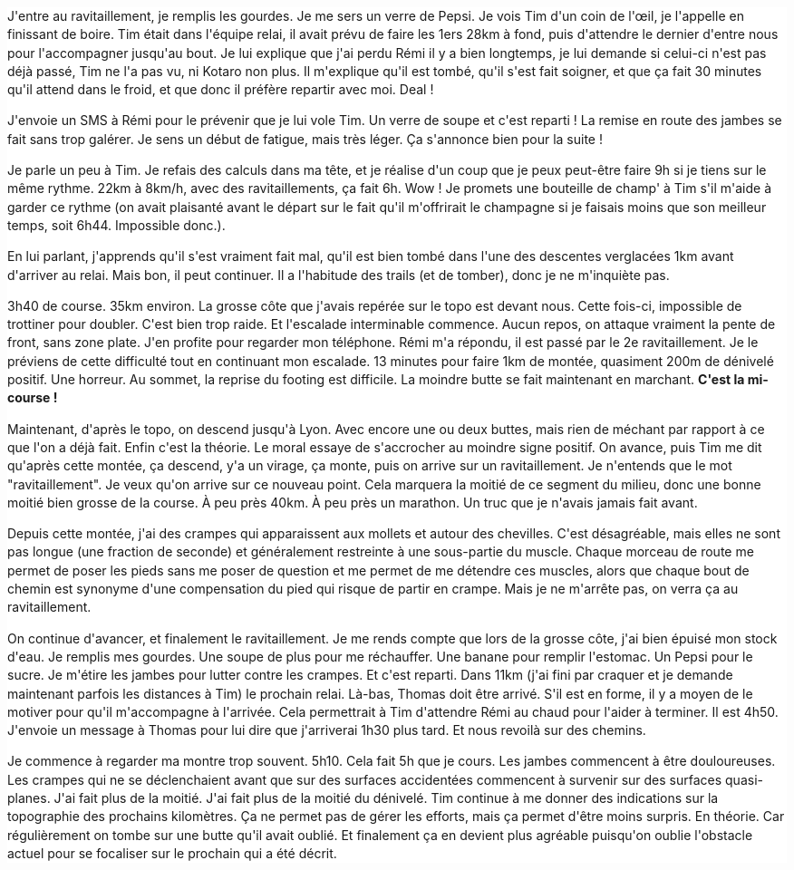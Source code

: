 J'entre au ravitaillement, je remplis les gourdes. Je me sers un verre de Pepsi. Je vois Tim d'un coin de l'œil, je l'appelle en finissant de boire. Tim était dans l'équipe relai, il avait prévu de faire les 1ers 28km à fond, puis d'attendre le dernier d'entre nous pour l'accompagner jusqu'au bout. Je lui explique que j'ai perdu Rémi il y a bien longtemps, je lui demande si celui-ci n'est pas déjà passé, Tim ne l'a pas vu, ni Kotaro non plus. Il m'explique qu'il est tombé, qu'il s'est fait soigner, et que ça fait 30 minutes qu'il attend dans le froid, et que donc il préfère repartir avec moi. Deal !

J'envoie un SMS à Rémi pour le prévenir que je lui vole Tim. Un verre de soupe et c'est reparti ! La remise en route des jambes se fait sans trop galérer. Je sens un début de fatigue, mais très léger. Ça s'annonce bien pour la suite !

Je parle un peu à Tim. Je refais des calculs dans ma tête, et je réalise d'un coup que je peux peut-être faire 9h si je tiens sur le même rythme. 22km à 8km/h, avec des ravitaillements, ça fait 6h. Wow ! Je promets une bouteille de champ' à Tim s'il m'aide à garder ce rythme (on avait plaisanté avant le départ sur le fait qu'il m'offrirait le champagne si je faisais moins que son meilleur temps, soit 6h44. Impossible donc.). 

En lui parlant, j'apprends qu'il s'est vraiment fait mal, qu'il est bien tombé dans l'une des descentes verglacées 1km avant d'arriver au relai. Mais bon, il peut continuer. Il a l'habitude des trails (et de tomber), donc je ne m'inquiète pas.

3h40 de course. 35km environ. La grosse côte que j'avais repérée sur le topo est devant nous. Cette fois-ci, impossible de trottiner pour doubler. C'est bien trop raide. Et l'escalade interminable commence. Aucun repos, on attaque vraiment la pente de front, sans zone plate. J'en profite pour regarder mon téléphone. Rémi m'a répondu, il est passé par le 2e ravitaillement. Je le préviens de cette difficulté tout en continuant mon escalade. 13 minutes pour faire 1km de montée, quasiment 200m de dénivelé positif. Une horreur. Au sommet, la reprise du footing est difficile. La moindre butte se fait maintenant en marchant. **C'est la mi-course !**

Maintenant, d'après le topo, on descend jusqu'à Lyon. Avec encore une ou deux buttes, mais rien de méchant par rapport à ce que l'on a déjà fait. Enfin c'est la théorie. Le moral essaye de s'accrocher au moindre signe positif. On avance, puis Tim me dit qu'après cette montée, ça descend, y'a un virage, ça monte, puis on arrive sur un ravitaillement. Je n'entends que le mot "ravitaillement". Je veux qu'on arrive sur ce nouveau point. Cela marquera la moitié de ce segment du milieu, donc une bonne moitié bien grosse de la course. À peu près 40km. À peu près un marathon. Un truc que je n'avais jamais fait avant. 

Depuis cette montée, j'ai des crampes qui apparaissent aux mollets et autour des chevilles. C'est désagréable, mais elles ne sont pas longue (une fraction de seconde) et généralement restreinte à une sous-partie du muscle. Chaque morceau de route me permet de poser les pieds sans me poser de question et me permet de me détendre ces muscles, alors que chaque bout de chemin est synonyme d'une compensation du pied qui risque de partir en crampe. Mais je ne m'arrête pas, on verra ça au ravitaillement.

On continue d'avancer, et finalement le ravitaillement. Je me rends compte que lors de la grosse côte, j'ai bien épuisé mon stock d'eau. Je remplis mes gourdes. Une soupe de plus pour me réchauffer. Une banane pour remplir l'estomac. Un Pepsi pour le sucre. Je m'étire les jambes pour lutter contre les crampes. Et c'est reparti. Dans 11km (j'ai fini par craquer et je demande maintenant parfois les distances à Tim) le prochain relai. Là-bas, Thomas doit être arrivé. S'il est en forme, il y a moyen de le motiver pour qu'il m'accompagne à l'arrivée. Cela permettrait à Tim d'attendre Rémi au chaud pour l'aider à terminer. Il est 4h50. J'envoie un message à Thomas pour lui dire que j'arriverai 1h30 plus tard. Et nous revoilà sur des chemins. 

Je commence à regarder ma montre trop souvent. 5h10. Cela fait 5h que je cours. Les jambes commencent à être douloureuses. Les crampes qui ne se déclenchaient avant que sur des surfaces accidentées commencent à survenir sur des surfaces quasi-planes. J'ai fait plus de la moitié. J'ai fait plus de la moitié du dénivelé. Tim continue à me donner des indications sur la topographie des prochains kilomètres. Ça ne permet pas de gérer les efforts, mais ça permet d'être moins surpris. En théorie. Car régulièrement on tombe sur une butte qu'il avait oublié. Et finalement ça en devient plus agréable puisqu'on oublie l'obstacle actuel pour se focaliser sur le prochain qui a été décrit. 
